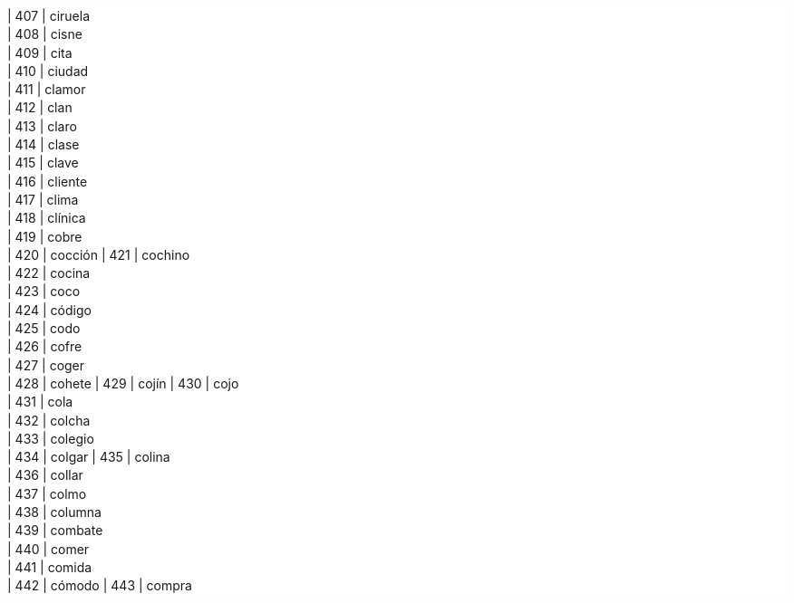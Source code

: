 | 407   | ciruela  
| 408   | cisne  
| 409   | cita  
| 410   | ciudad  
| 411   | clamor  
| 412   | clan  
| 413   | claro  
| 414   | clase  
| 415   | clave  
| 416   | cliente  
| 417   | clima  
| 418   | clínica  
| 419   | cobre  
| 420   | cocción 
| 421   | cochino  
| 422   | cocina  
| 423   | coco  
| 424   | código  
| 425   | codo  
| 426   | cofre  
| 427   | coger  
| 428   | cohete 
| 429   | cojín 
| 430   | cojo  
| 431   | cola  
| 432   | colcha  
| 433   | colegio  
| 434   | colgar 
| 435   | colina  
| 436   | collar  
| 437   | colmo  
| 438   | columna  
| 439   | combate  
| 440   | comer  
| 441   | comida  
| 442   | cómodo 
| 443   | compra  